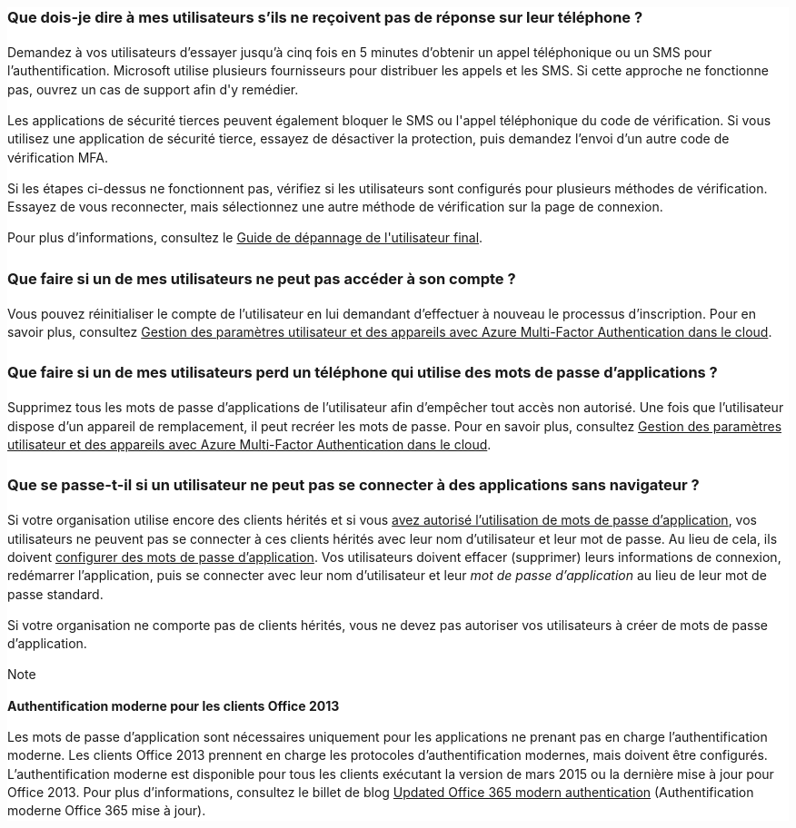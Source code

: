 ### <a name="what-should-i-tell-my-users-to-do-if-they-dont-receive-a-response-on-their-phone"></a>Que dois-je dire à mes utilisateurs s’ils ne reçoivent pas de réponse sur leur téléphone ?

Demandez à vos utilisateurs d’essayer jusqu’à cinq fois en 5 minutes d’obtenir un appel téléphonique ou un SMS pour l’authentification. Microsoft utilise plusieurs fournisseurs pour distribuer les appels et les SMS. Si cette approche ne fonctionne pas, ouvrez un cas de support afin d'y remédier.

Les applications de sécurité tierces peuvent également bloquer le SMS ou l'appel téléphonique du code de vérification. Si vous utilisez une application de sécurité tierce, essayez de désactiver la protection, puis demandez l’envoi d’un autre code de vérification MFA.

Si les étapes ci-dessus ne fonctionnent pas, vérifiez si les utilisateurs sont configurés pour plusieurs méthodes de vérification. Essayez de vous reconnecter, mais sélectionnez une autre méthode de vérification sur la page de connexion.

Pour plus d’informations, consultez le [Guide de dépannage de l'utilisateur final](../user-help/multi-factor-authentication-end-user-troubleshoot.md).

### <a name="what-should-i-do-if-one-of-my-users-cant-get-in-to-their-account"></a>Que faire si un de mes utilisateurs ne peut pas accéder à son compte ?

Vous pouvez réinitialiser le compte de l’utilisateur en lui demandant d’effectuer à nouveau le processus d’inscription. Pour en savoir plus, consultez [Gestion des paramètres utilisateur et des appareils avec Azure Multi-Factor Authentication dans le cloud](howto-mfa-userdevicesettings.md).

### <a name="what-should-i-do-if-one-of-my-users-loses-a-phone-that-is-using-app-passwords"></a>Que faire si un de mes utilisateurs perd un téléphone qui utilise des mots de passe d’applications ?

Supprimez tous les mots de passe d’applications de l’utilisateur afin d’empêcher tout accès non autorisé. Une fois que l’utilisateur dispose d’un appareil de remplacement, il peut recréer les mots de passe. Pour en savoir plus, consultez [Gestion des paramètres utilisateur et des appareils avec Azure Multi-Factor Authentication dans le cloud](howto-mfa-userdevicesettings.md).

### <a name="what-if-a-user-cant-sign-in-to-non-browser-apps"></a>Que se passe-t-il si un utilisateur ne peut pas se connecter à des applications sans navigateur ?

Si votre organisation utilise encore des clients hérités et si vous [avez autorisé l’utilisation de mots de passe d’application](howto-mfa-app-passwords.md), vos utilisateurs ne peuvent pas se connecter à ces clients hérités avec leur nom d’utilisateur et leur mot de passe. Au lieu de cela, ils doivent [configurer des mots de passe d’application](../user-help/multi-factor-authentication-end-user-app-passwords.md). Vos utilisateurs doivent effacer (supprimer) leurs informations de connexion, redémarrer l’application, puis se connecter avec leur nom d’utilisateur et leur *mot de passe d’application* au lieu de leur mot de passe standard.

Si votre organisation ne comporte pas de clients hérités, vous ne devez pas autoriser vos utilisateurs à créer de mots de passe d’application.

> [!NOTE]
> **Authentification moderne pour les clients Office 2013**
>
> Les mots de passe d’application sont nécessaires uniquement pour les applications ne prenant pas en charge l’authentification moderne. Les clients Office 2013 prennent en charge les protocoles d’authentification modernes, mais doivent être configurés. L’authentification moderne est disponible pour tous les clients exécutant la version de mars 2015 ou la dernière mise à jour pour Office 2013. Pour plus d’informations, consultez le billet de blog [Updated Office 365 modern authentication](https://www.microsoft.com/microsoft-365/blog/2015/11/19/updated-office-365-modern-authentication-public-preview/) (Authentification moderne Office 365 mise à jour).
